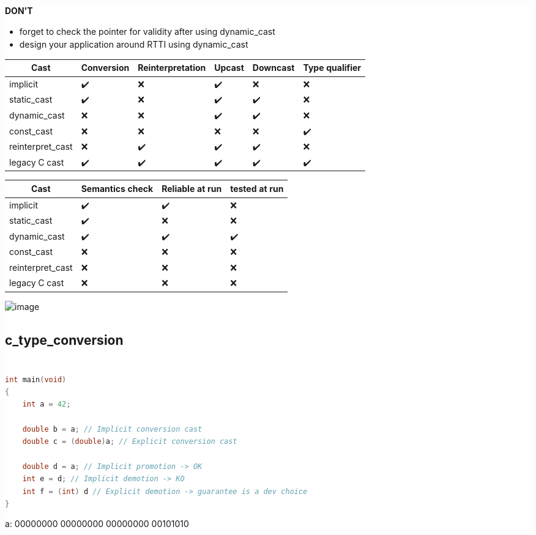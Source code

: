 **DON'T**

* forget to check the pointer for validity after using dynamic_cast
* design your application around RTTI using dynamic_cast

|     Cast         | Conversion | Reinterpretation |  Upcast |  Downcast  |  Type qualifier |
| -----------------|---------|----------|---------|------------| ------------- |
| implicit         | :heavy_check_mark: |   :x:   | :heavy_check_mark: | :x: | :x: |
| static_cast      | :heavy_check_mark: |   :x:   | :heavy_check_mark: | :heavy_check_mark:  | :x: |
| dynamic_cast     |   :x:   |   :x:    | :heavy_check_mark: | :heavy_check_mark: |:x:     |
| const_cast       |   :x:   |   :x:    |   :x:   |    :x:     | :heavy_check_mark: |
| reinterpret_cast |   :x:   | :heavy_check_mark: | :heavy_check_mark: |  :heavy_check_mark:   |  :x:  |
| legacy C cast    | :heavy_check_mark: | :heavy_check_mark:  | :heavy_check_mark: | :heavy_check_mark: | :heavy_check_mark: |


|     Cast         |  Semantics check   |   Reliable at run    | tested at run  |
| -----------------|------------------- | -------------------- | -------------  |
| implicit         | :heavy_check_mark: | :heavy_check_mark:  |        :x:      |
| static_cast      | :heavy_check_mark: |          :x:        |        :x:      |
| dynamic_cast     | :heavy_check_mark: | :heavy_check_mark:  |:heavy_check_mark: |
| const_cast       |      :x:           |          :x:        |        :x:      |
| reinterpret_cast |      :x:           |          :x:        |        :x:      |
| legacy C cast    |      :x:           |          :x:        |        :x:      |

![image](https://user-images.githubusercontent.com/63563271/141655477-af119393-1c7d-4116-9651-4212c9f335b9.png)


## c_type_conversion

```c++

int main(void)
{
	int a = 42;

	double b = a; // Implicit conversion cast 
	double c = (double)a; // Explicit conversion cast 

	double d = a; // Implicit promotion -> OK 
	int e = d; // Implicit demotion -> KO 
	int f = (int) d // Explicit demotion -> guarantee is a dev choice 
}

```
a: 00000000 00000000 00000000 00101010
